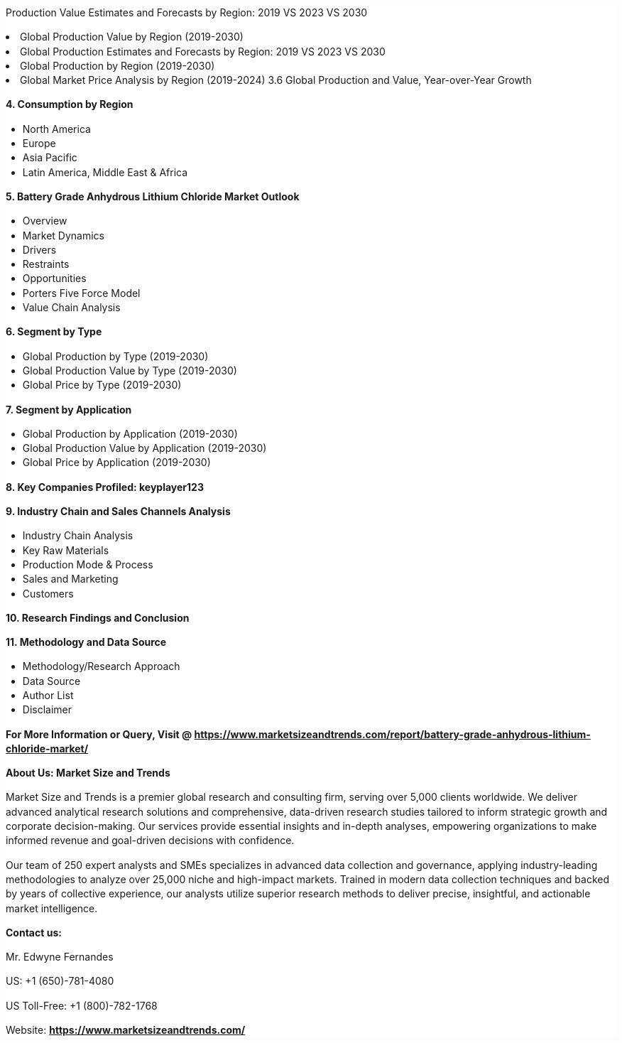 Production Value Estimates and Forecasts by Region: 2019 VS 2023 VS 2030</li><li>Global Production Value by Region (2019-2030)</li><li>Global Production Estimates and Forecasts by Region: 2019 VS 2023 VS 2030</li><li>Global Production by Region (2019-2030)</li><li>Global Market Price Analysis by Region (2019-2024) 3.6 Global Production and Value, Year-over-Year Growth</li></ul><p><strong>4. Consumption by Region</strong></p><ul><li>North America</li><li>Europe</li><li>Asia Pacific</li><li>Latin America, Middle East &amp; Africa</li></ul><p><strong>5. Battery Grade Anhydrous Lithium Chloride Market Outlook</strong></p><ul><li>Overview</li><li>Market Dynamics</li><li>Drivers</li><li>Restraints</li><li>Opportunities</li><li>Porters Five Force Model</li><li>Value Chain Analysis&nbsp;</li></ul><p><strong>6. Segment by Type</strong></p><ul><li>Global Production by Type (2019-2030)</li><li>Global Production Value by Type (2019-2030)</li><li>Global Price by Type (2019-2030)</li></ul><p><strong>7. Segment by Application</strong></p><ul><li>Global Production by Application (2019-2030)</li><li>Global Production Value by Application (2019-2030)</li><li>Global Price by Application (2019-2030)</li></ul><p><strong>8. Key Companies Profiled: keyplayer123</strong></p><p><strong>9. Industry Chain and Sales Channels Analysis</strong></p><ul><li>Industry Chain Analysis</li><li>Key Raw Materials</li><li>Production Mode &amp; Process</li><li>Sales and Marketing</li><li>Customers</li></ul><p><strong>10. Research Findings and Conclusion</strong></p><p><strong>11. Methodology and Data Source</strong></p><ul><li>Methodology/Research Approach</li><li>Data Source</li><li>Author List</li><li>Disclaimer</li></ul></p><p><strong>For More Information or Query, Visit @ <a href="https://www.marketsizeandtrends.com/report/battery-grade-anhydrous-lithium-chloride-market/">https://www.marketsizeandtrends.com/report/battery-grade-anhydrous-lithium-chloride-market/</a></strong></p><p><strong>About Us: Market Size and Trends</strong></p><p>Market Size and Trends is a premier global research and consulting firm, serving over 5,000 clients worldwide. We deliver advanced analytical research solutions and comprehensive, data-driven research studies tailored to inform strategic growth and corporate decision-making. Our services provide essential insights and in-depth analyses, empowering organizations to make informed revenue and goal-driven decisions with confidence.</p><p>Our team of 250 expert analysts and SMEs specializes in advanced data collection and governance, applying industry-leading methodologies to analyze over 25,000 niche and high-impact markets. Trained in modern data collection techniques and backed by years of collective experience, our analysts utilize superior research methods to deliver precise, insightful, and actionable market intelligence.</p><p><strong>Contact us:</strong></p><p>Mr. Edwyne Fernandes</p><p>US: +1 (650)-781-4080</p><p>US Toll-Free: +1 (800)-782-1768</p><p>Website: <strong><a href="https://www.marketsizeandtrends.com/">https://www.marketsizeandtrends.com/</a></strong></p>
